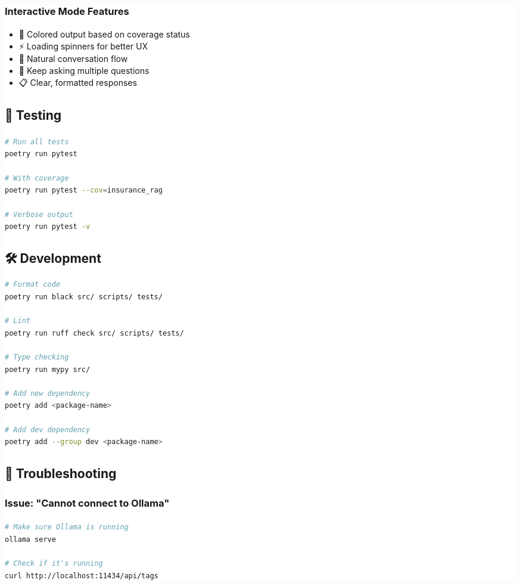 ### Interactive Mode Features

- 🎨 Colored output based on coverage status
- ⚡ Loading spinners for better UX
- 💬 Natural conversation flow
- 🔄 Keep asking multiple questions
- 📋 Clear, formatted responses

## 🧪 Testing

```bash
# Run all tests
poetry run pytest

# With coverage
poetry run pytest --cov=insurance_rag

# Verbose output
poetry run pytest -v
```

## 🛠️ Development

```bash
# Format code
poetry run black src/ scripts/ tests/

# Lint
poetry run ruff check src/ scripts/ tests/

# Type checking
poetry run mypy src/

# Add new dependency
poetry add <package-name>

# Add dev dependency
poetry add --group dev <package-name>
```

## 🔧 Troubleshooting

### Issue: "Cannot connect to Ollama"

```bash
# Make sure Ollama is running
ollama serve

# Check if it's running
curl http://localhost:11434/api/tags
```
